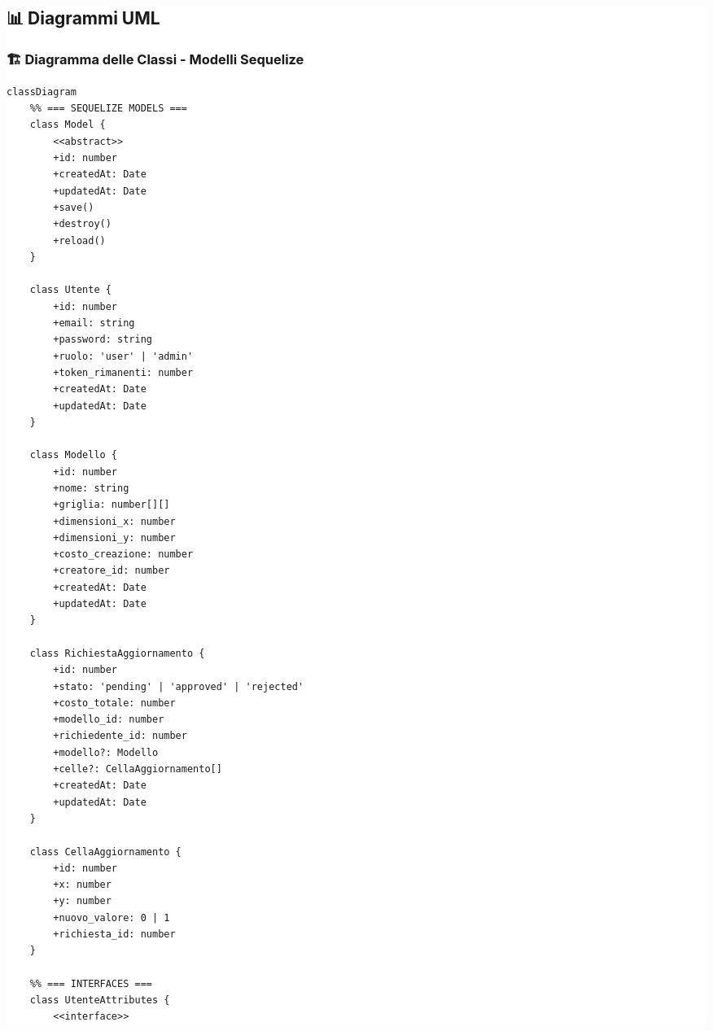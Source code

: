 
## 📊 Diagrammi UML

### 🏗️ Diagramma delle Classi - Modelli Sequelize

```mermaid
classDiagram
    %% === SEQUELIZE MODELS ===
    class Model {
        <<abstract>>
        +id: number
        +createdAt: Date
        +updatedAt: Date
        +save()
        +destroy()
        +reload()
    }
    
    class Utente {
        +id: number
        +email: string
        +password: string
        +ruolo: 'user' | 'admin'
        +token_rimanenti: number
        +createdAt: Date
        +updatedAt: Date
    }
    
    class Modello {
        +id: number
        +nome: string
        +griglia: number[][]
        +dimensioni_x: number
        +dimensioni_y: number
        +costo_creazione: number
        +creatore_id: number
        +createdAt: Date
        +updatedAt: Date
    }
    
    class RichiestaAggiornamento {
        +id: number
        +stato: 'pending' | 'approved' | 'rejected'
        +costo_totale: number
        +modello_id: number
        +richiedente_id: number
        +modello?: Modello
        +celle?: CellaAggiornamento[]
        +createdAt: Date
        +updatedAt: Date
    }
    
    class CellaAggiornamento {
        +id: number
        +x: number
        +y: number
        +nuovo_valore: 0 | 1
        +richiesta_id: number
    }
    
    %% === INTERFACES ===
    class UtenteAttributes {
        <<interface>>
```